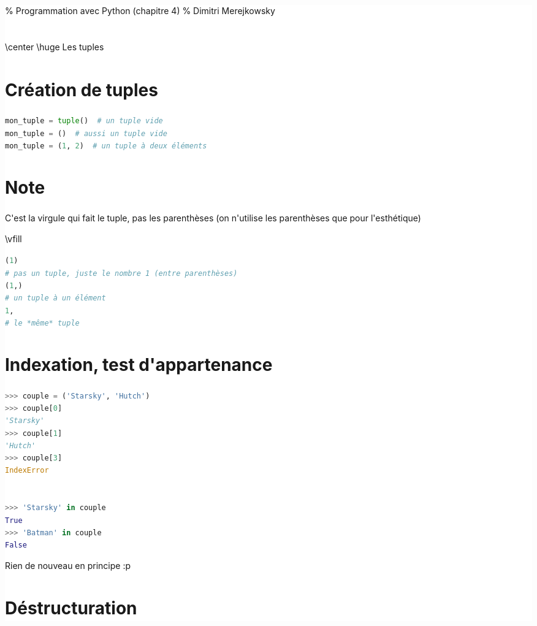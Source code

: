 % Programmation avec Python (chapitre 4)
% Dimitri Merejkowsky


#

\center \huge Les tuples

# Création de tuples


```python
mon_tuple = tuple()  # un tuple vide
mon_tuple = ()  # aussi un tuple vide
mon_tuple = (1, 2)  # un tuple à deux éléments
```

# Note

C'est la virgule qui fait le tuple, pas les parenthèses
(on n'utilise les parenthèses que pour l'esthétique)

\vfill

```python
(1)
# pas un tuple, juste le nombre 1 (entre parenthèses)
(1,)
# un tuple à un élément
1,
# le *même* tuple
```

# Indexation, test d'appartenance

```python
>>> couple = ('Starsky', 'Hutch')
>>> couple[0]
'Starsky'
>>> couple[1]
'Hutch'
>>> couple[3]
IndexError


>>> 'Starsky' in couple
True
>>> 'Batman' in couple
False
```

Rien de nouveau en principe :p

# Déstructuration
